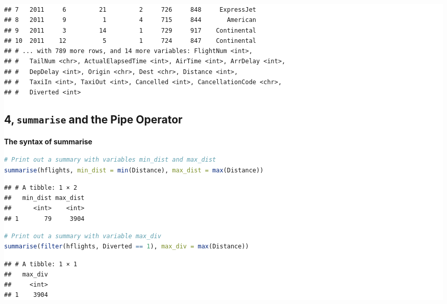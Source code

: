     ## 7   2011     6         21         2     726     848     ExpressJet
    ## 8   2011     9          1         4     715     844       American
    ## 9   2011     3         14         1     729     917    Continental
    ## 10  2011    12          5         1     724     847    Continental
    ## # ... with 789 more rows, and 14 more variables: FlightNum <int>,
    ## #   TailNum <chr>, ActualElapsedTime <int>, AirTime <int>, ArrDelay <int>,
    ## #   DepDelay <int>, Origin <chr>, Dest <chr>, Distance <int>,
    ## #   TaxiIn <int>, TaxiOut <int>, Cancelled <int>, CancellationCode <chr>,
    ## #   Diverted <int>

4, `summarise` and the Pipe Operator
------------------------------------

**The syntax of summarise**

``` r
# Print out a summary with variables min_dist and max_dist
summarise(hflights, min_dist = min(Distance), max_dist = max(Distance))
```

    ## # A tibble: 1 × 2
    ##   min_dist max_dist
    ##      <int>    <int>
    ## 1       79     3904

``` r
# Print out a summary with variable max_div
summarise(filter(hflights, Diverted == 1), max_div = max(Distance))
```

    ## # A tibble: 1 × 1
    ##   max_div
    ##     <int>
    ## 1    3904
